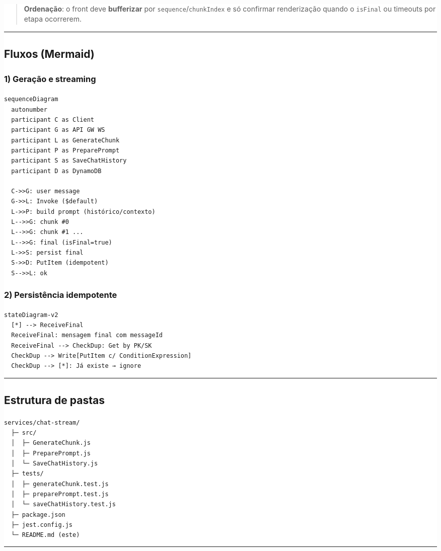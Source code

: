 > **Ordenação**: o front deve **bufferizar** por `sequence`/`chunkIndex` e só confirmar renderização quando o `isFinal` ou timeouts por etapa ocorrerem.

---

## Fluxos (Mermaid)

### 1) Geração e streaming

```mermaid
sequenceDiagram
  autonumber
  participant C as Client
  participant G as API GW WS
  participant L as GenerateChunk
  participant P as PreparePrompt
  participant S as SaveChatHistory
  participant D as DynamoDB

  C->>G: user message
  G->>L: Invoke ($default)
  L->>P: build prompt (histórico/contexto)
  L-->>G: chunk #0
  L-->>G: chunk #1 ...
  L-->>G: final (isFinal=true)
  L->>S: persist final
  S->>D: PutItem (idempotent)
  S-->>L: ok
```

### 2) Persistência idempotente

```mermaid
stateDiagram-v2
  [*] --> ReceiveFinal
  ReceiveFinal: mensagem final com messageId
  ReceiveFinal --> CheckDup: Get by PK/SK
  CheckDup --> Write[PutItem c/ ConditionExpression]
  CheckDup --> [*]: Já existe → ignore
```

---

## Estrutura de pastas

```
services/chat-stream/
  ├─ src/
  │  ├─ GenerateChunk.js
  │  ├─ PreparePrompt.js
  │  └─ SaveChatHistory.js
  ├─ tests/
  │  ├─ generateChunk.test.js
  │  ├─ preparePrompt.test.js
  │  └─ saveChatHistory.test.js
  ├─ package.json
  ├─ jest.config.js
  └─ README.md (este)
```

---